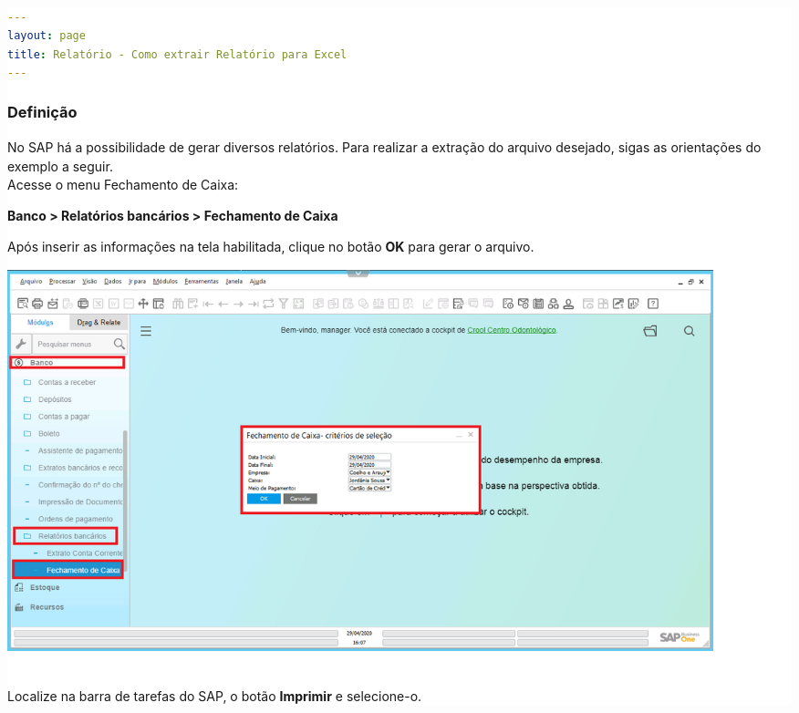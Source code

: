 ```yaml
---
layout: page
title: Relatório - Como extrair Relatório para Excel
---
```


### Definição

No SAP há a possibilidade de gerar diversos relatórios. Para realizar a extração do arquivo desejado, sigas as orientações do exemplo a seguir. <br> Acesse o menu Fechamento de Caixa:

**Banco > Relatórios bancários > Fechamento de Caixa**

Após inserir as informações na tela habilitada, clique no botão **OK** para gerar o arquivo.

<div class="text-center">
  <img alt="" src="img-001.png" style="width: 90%; margin-bottom: 20px;">
</div>

Localize na barra de tarefas do SAP, o botão **Imprimir** e selecione-o.

<div class="text-center">